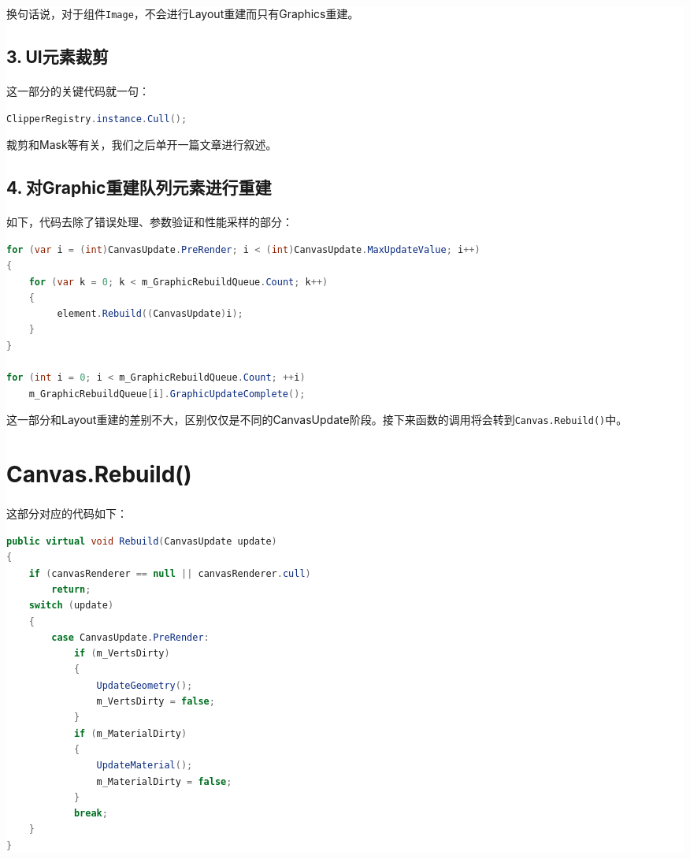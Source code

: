 换句话说，对于组件`Image`，不会进行Layout重建而只有Graphics重建。

## 3. UI元素裁剪

这一部分的关键代码就一句：

```C#
ClipperRegistry.instance.Cull();
```

裁剪和Mask等有关，我们之后单开一篇文章进行叙述。

## 4. 对Graphic重建队列元素进行重建

如下，代码去除了错误处理、参数验证和性能采样的部分：

```C#
for (var i = (int)CanvasUpdate.PreRender; i < (int)CanvasUpdate.MaxUpdateValue; i++)
{
    for (var k = 0; k < m_GraphicRebuildQueue.Count; k++)
    {
         element.Rebuild((CanvasUpdate)i);
    }
}

for (int i = 0; i < m_GraphicRebuildQueue.Count; ++i)
    m_GraphicRebuildQueue[i].GraphicUpdateComplete();
```

这一部分和Layout重建的差别不大，区别仅仅是不同的CanvasUpdate阶段。接下来函数的调用将会转到`Canvas.Rebuild()`中。

# Canvas.Rebuild()

这部分对应的代码如下：

```C#
public virtual void Rebuild(CanvasUpdate update)
{
    if (canvasRenderer == null || canvasRenderer.cull)
        return;
    switch (update)
    {
        case CanvasUpdate.PreRender:
            if (m_VertsDirty)
            {
                UpdateGeometry();
                m_VertsDirty = false;
            }
            if (m_MaterialDirty)
            {
                UpdateMaterial();
                m_MaterialDirty = false;
            }
            break;
    }
}
```
